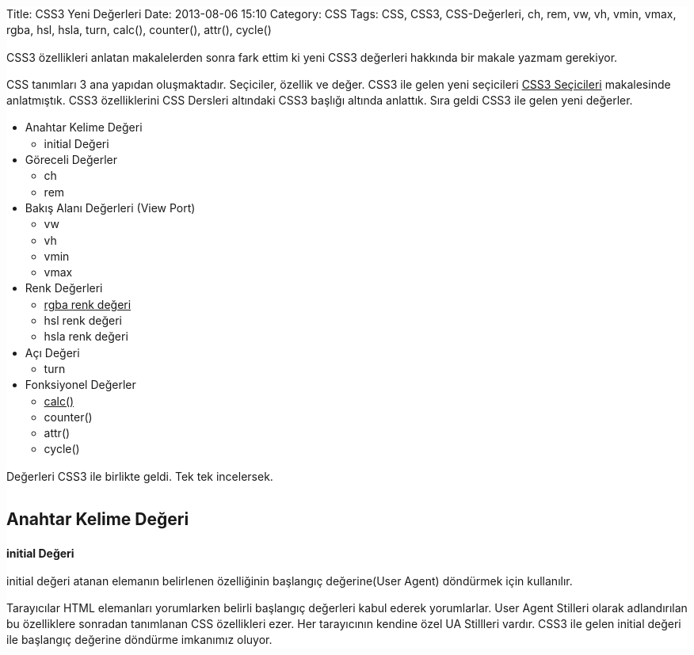 Title: CSS3 Yeni Değerleri
Date: 2013-08-06 15:10
Category: CSS
Tags: CSS, CSS3, CSS-Değerleri, ch, rem, vw, vh, vmin, vmax, rgba, hsl, hsla, turn, calc(), counter(), attr(), cycle()

CSS3 özellikleri anlatan makalelerden sonra fark ettim ki yeni CSS3 değerleri hakkında bir makale yazmam gerekiyor. 

CSS tanımları 3 ana yapıdan oluşmaktadır. Seçiciler, özellik ve değer. CSS3 ile gelen yeni seçicileri [CSS3 Seçicileri](http://fatihhayrioglu.com/css3-secicileri/) makalesinde anlatmıştık. CSS3 özelliklerini CSS Dersleri altındaki CSS3 başlığı altında anlattık. Sıra geldi CSS3 ile gelen yeni değerler. 

* Anahtar Kelime Değeri
    * initial Değeri
* Göreceli Değerler
    * ch
    * rem
* Bakış Alanı Değerleri (View Port)
    * vw
    * vh
    * vmin
    * vmax
* Renk Değerleri
    * [rgba renk değeri](http://fatihhayrioglu.com/css3-rgba-renk-tanimi/)
    * hsl renk değeri
    * hsla renk değeri
* Açı Değeri
    * turn
* Fonksiyonel Değerler
    * [calc()](http://fatihhayrioglu.com/css3-calc-degeri/)
    * counter()
    * attr()
    * cycle()

Değerleri CSS3 ile birlikte geldi. Tek tek incelersek.

## Anahtar Kelime Değeri

**initial Değeri**

initial değeri atanan elemanın belirlenen özelliğinin başlangıç değerine(User Agent) döndürmek için kullanılır. 

Tarayıcılar HTML elemanları yorumlarken belirli başlangıç değerleri kabul ederek yorumlarlar. User Agent Stilleri olarak adlandırılan bu özelliklere sonradan tanımlanan CSS özellikleri ezer. Her tarayıcının kendine özel UA Stillleri vardır. CSS3 ile gelen initial değeri ile başlangıç değerine döndürme imkanımız oluyor. 

<iframe scrolling="no" height="250" frameborder="0" style="width: 100%;border: none; overflow: hidden;" allowtransparency="true" data-height="250" src="http://codepen.io/fatihhayri/embed/wAJel?type=result&amp;height=250" id="cp_embed_hgplm"></iframe>
